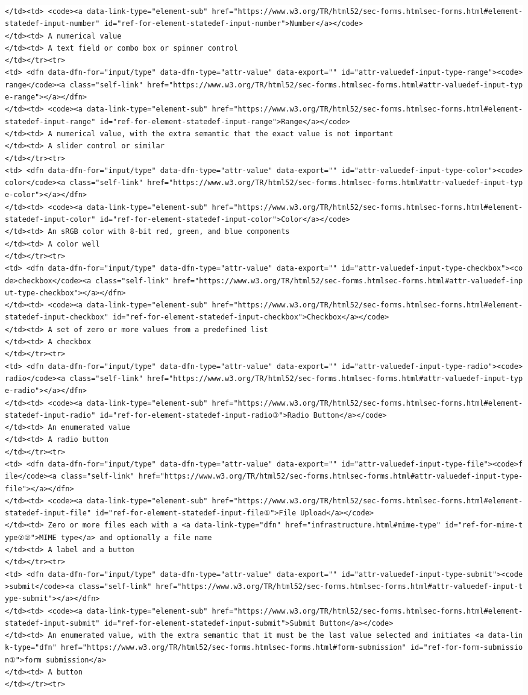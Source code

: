    </td><td> <code><a data-link-type="element-sub" href="https://www.w3.org/TR/html52/sec-forms.htmlsec-forms.html#element-statedef-input-number" id="ref-for-element-statedef-input-number">Number</a></code> 
    </td><td> A numerical value 
    </td><td> A text field or combo box or spinner control 
    </td></tr><tr>
    <td> <dfn data-dfn-for="input/type" data-dfn-type="attr-value" data-export="" id="attr-valuedef-input-type-range"><code>range</code><a class="self-link" href="https://www.w3.org/TR/html52/sec-forms.htmlsec-forms.html#attr-valuedef-input-type-range"></a></dfn> 
    </td><td> <code><a data-link-type="element-sub" href="https://www.w3.org/TR/html52/sec-forms.htmlsec-forms.html#element-statedef-input-range" id="ref-for-element-statedef-input-range">Range</a></code> 
    </td><td> A numerical value, with the extra semantic that the exact value is not important 
    </td><td> A slider control or similar 
    </td></tr><tr>
    <td> <dfn data-dfn-for="input/type" data-dfn-type="attr-value" data-export="" id="attr-valuedef-input-type-color"><code>color</code><a class="self-link" href="https://www.w3.org/TR/html52/sec-forms.htmlsec-forms.html#attr-valuedef-input-type-color"></a></dfn> 
    </td><td> <code><a data-link-type="element-sub" href="https://www.w3.org/TR/html52/sec-forms.htmlsec-forms.html#element-statedef-input-color" id="ref-for-element-statedef-input-color">Color</a></code> 
    </td><td> An sRGB color with 8-bit red, green, and blue components 
    </td><td> A color well 
    </td></tr><tr>
    <td> <dfn data-dfn-for="input/type" data-dfn-type="attr-value" data-export="" id="attr-valuedef-input-type-checkbox"><code>checkbox</code><a class="self-link" href="https://www.w3.org/TR/html52/sec-forms.htmlsec-forms.html#attr-valuedef-input-type-checkbox"></a></dfn> 
    </td><td> <code><a data-link-type="element-sub" href="https://www.w3.org/TR/html52/sec-forms.htmlsec-forms.html#element-statedef-input-checkbox" id="ref-for-element-statedef-input-checkbox">Checkbox</a></code> 
    </td><td> A set of zero or more values from a predefined list 
    </td><td> A checkbox 
    </td></tr><tr>
    <td> <dfn data-dfn-for="input/type" data-dfn-type="attr-value" data-export="" id="attr-valuedef-input-type-radio"><code>radio</code><a class="self-link" href="https://www.w3.org/TR/html52/sec-forms.htmlsec-forms.html#attr-valuedef-input-type-radio"></a></dfn> 
    </td><td> <code><a data-link-type="element-sub" href="https://www.w3.org/TR/html52/sec-forms.htmlsec-forms.html#element-statedef-input-radio" id="ref-for-element-statedef-input-radio③">Radio Button</a></code> 
    </td><td> An enumerated value 
    </td><td> A radio button 
    </td></tr><tr>
    <td> <dfn data-dfn-for="input/type" data-dfn-type="attr-value" data-export="" id="attr-valuedef-input-type-file"><code>file</code><a class="self-link" href="https://www.w3.org/TR/html52/sec-forms.htmlsec-forms.html#attr-valuedef-input-type-file"></a></dfn> 
    </td><td> <code><a data-link-type="element-sub" href="https://www.w3.org/TR/html52/sec-forms.htmlsec-forms.html#element-statedef-input-file" id="ref-for-element-statedef-input-file①">File Upload</a></code> 
    </td><td> Zero or more files each with a <a data-link-type="dfn" href="infrastructure.html#mime-type" id="ref-for-mime-type②②">MIME type</a> and optionally a file name 
    </td><td> A label and a button 
    </td></tr><tr>
    <td> <dfn data-dfn-for="input/type" data-dfn-type="attr-value" data-export="" id="attr-valuedef-input-type-submit"><code>submit</code><a class="self-link" href="https://www.w3.org/TR/html52/sec-forms.htmlsec-forms.html#attr-valuedef-input-type-submit"></a></dfn> 
    </td><td> <code><a data-link-type="element-sub" href="https://www.w3.org/TR/html52/sec-forms.htmlsec-forms.html#element-statedef-input-submit" id="ref-for-element-statedef-input-submit">Submit Button</a></code> 
    </td><td> An enumerated value, with the extra semantic that it must be the last value selected and initiates <a data-link-type="dfn" href="https://www.w3.org/TR/html52/sec-forms.htmlsec-forms.html#form-submission" id="ref-for-form-submission①">form submission</a> 
    </td><td> A button 
    </td></tr><tr>